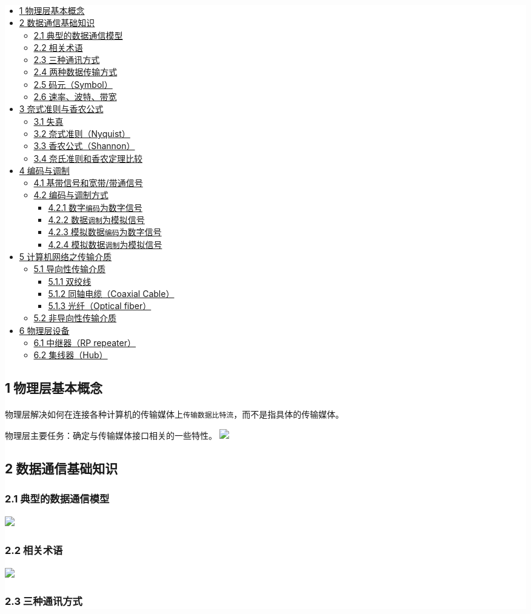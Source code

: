 
- [1 物理层基本概念](#1-物理层基本概念)
- [2 数据通信基础知识](#2-数据通信基础知识)
  - [2.1 典型的数据通信模型](#21-典型的数据通信模型)
  - [2.2 相关术语](#22-相关术语)
  - [2.3 三种通讯方式](#23-三种通讯方式)
  - [2.4 两种数据传输方式](#24-两种数据传输方式)
  - [2.5 码元（Symbol）](#25-码元symbol)
  - [2.6 速率、波特、带宽](#26-速率波特带宽)
- [3 奈式准则与香农公式](#3-奈式准则与香农公式)
  - [3.1 失真](#31-失真)
  - [3.2 奈式准则（Nyquist）](#32-奈式准则nyquist)
  - [3.3 香农公式（Shannon）](#33-香农公式shannon)
  - [3.4 奈氏准则和香农定理比较](#34-奈氏准则和香农定理比较)
- [4 编码与调制](#4-编码与调制)
  - [4.1 基带信号和宽带/带通信号](#41-基带信号和宽带带通信号)
  - [4.2 编码与调制方式](#42-编码与调制方式)
    - [4.2.1 数字`编码`为数字信号](#421-数字编码为数字信号)
    - [4.2.2 数据`调制`为模拟信号](#422-数据调制为模拟信号)
    - [4.2.3 模拟数据`编码`为数字信号](#423-模拟数据编码为数字信号)
    - [4.2.4 模拟数据`调制`为模拟信号](#424-模拟数据调制为模拟信号)
- [5 计算机网络之传输介质](#5-计算机网络之传输介质)
  - [5.1 导向性传输介质](#51-导向性传输介质)
    - [5.1.1 双绞线](#511-双绞线)
    - [5.1.2 同轴电缆（Coaxial Cable）](#512-同轴电缆coaxial-cable)
    - [5.1.3 光纤（Optical fiber）](#513-光纤optical-fiber)
  - [5.2  非导向性传输介质](#52--非导向性传输介质)
- [6 物理层设备](#6-物理层设备)
  - [6.1 中继器（RP repeater）](#61-中继器rp-repeater)
  - [6.2 集线器（Hub）](#62-集线器hub)



## 1 物理层基本概念

物理层解决如何在连接各种计算机的传输媒体上`传输数据比特流`，而不是指具体的传输媒体。

物理层主要任务：确定与传输媒体接口相关的一些特性。
![](https://img-blog.csdnimg.cn/20201112084910139.png)

## 2 数据通信基础知识

### 2.1 典型的数据通信模型

![](https://img-blog.csdnimg.cn/20201111211400944.png)

### 2.2 相关术语

![](https://img-blog.csdnimg.cn/20201111211902384.png)

### 2.3 三种通讯方式
